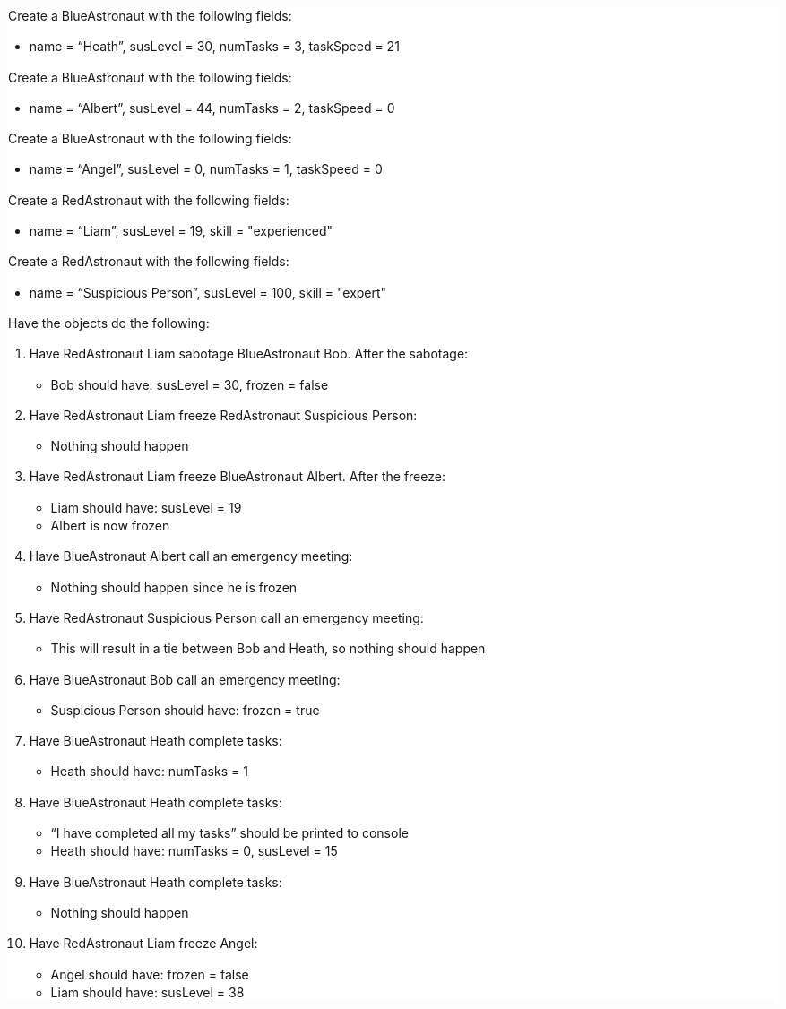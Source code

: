 Create a BlueAstronaut with the following fields:

- name = “Heath”, susLevel = 30, numTasks = 3, taskSpeed = 21

Create a BlueAstronaut with the following fields:

- name = “Albert”, susLevel = 44, numTasks = 2, taskSpeed = 0

Create a BlueAstronaut with the following fields:

- name = “Angel”, susLevel = 0, numTasks = 1, taskSpeed = 0

Create a RedAstronaut with the following fields:

- name = “Liam”, susLevel = 19, skill = "experienced"

Create a RedAstronaut with the following fields:

- name = “Suspicious Person”, susLevel = 100, skill = "expert"

Have the objects do the following:

1. Have RedAstronaut Liam sabotage BlueAstronaut Bob. After the sabotage:

   - Bob should have: susLevel = 30, frozen = false

2. Have RedAstronaut Liam freeze RedAstronaut Suspicious Person:

   - Nothing should happen

3. Have RedAstronaut Liam freeze BlueAstronaut Albert. After the freeze:

   - Liam should have: susLevel = 19
   - Albert is now frozen

4. Have BlueAstronaut Albert call an emergency meeting:

   - Nothing should happen since he is frozen

5. Have RedAstronaut Suspicious Person call an emergency meeting:

   - This will result in a tie between Bob and Heath, so nothing should happen

6. Have BlueAstronaut Bob call an emergency meeting:

   - Suspicious Person should have: frozen = true

7. Have BlueAstronaut Heath complete tasks:

   - Heath should have: numTasks = 1

8. Have BlueAstronaut Heath complete tasks:

   - “I have completed all my tasks” should be printed to console
   - Heath should have: numTasks = 0, susLevel = 15

9. Have BlueAstronaut Heath complete tasks:

   - Nothing should happen

10. Have RedAstronaut Liam freeze Angel:

    - Angel should have: frozen = false
    - Liam should have: susLevel = 38
